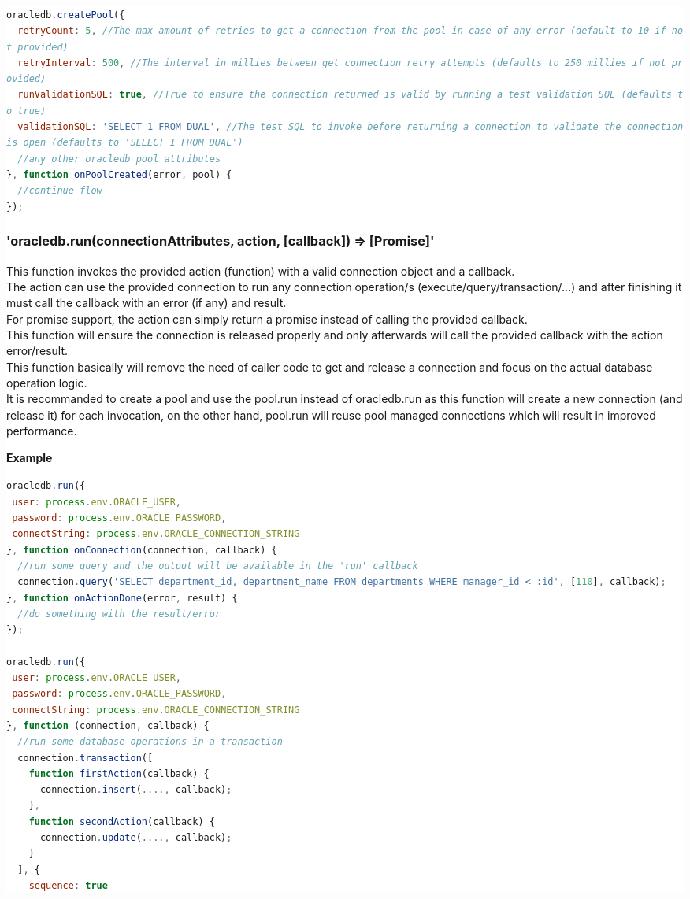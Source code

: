 ```js
oracledb.createPool({
  retryCount: 5, //The max amount of retries to get a connection from the pool in case of any error (default to 10 if not provided)
  retryInterval: 500, //The interval in millies between get connection retry attempts (defaults to 250 millies if not provided)
  runValidationSQL: true, //True to ensure the connection returned is valid by running a test validation SQL (defaults to true)
  validationSQL: 'SELECT 1 FROM DUAL', //The test SQL to invoke before returning a connection to validate the connection is open (defaults to 'SELECT 1 FROM DUAL')
  //any other oracledb pool attributes
}, function onPoolCreated(error, pool) {
  //continue flow
});
```

<a name="OracleDB+run"></a>

### 'oracledb.run(connectionAttributes, action, [callback]) ⇒ [Promise]'
This function invokes the provided action (function) with a valid connection object and a callback.<br>
The action can use the provided connection to run any connection operation/s (execute/query/transaction/...) and after finishing it
must call the callback with an error (if any) and result.<br>
For promise support, the action can simply return a promise instead of calling the provided callback.<br>
This function will ensure the connection is released properly and only afterwards will call the provided callback with the action error/result.<br>
This function basically will remove the need of caller code to get and release a connection and focus on the actual database operation logic.<br>
It is recommanded to create a pool and use the pool.run instead of oracledb.run as this function will create a new connection (and release it) for each invocation,
on the other hand, pool.run will reuse pool managed connections which will result in improved performance.

**Example**  
```js
oracledb.run({
 user: process.env.ORACLE_USER,
 password: process.env.ORACLE_PASSWORD,
 connectString: process.env.ORACLE_CONNECTION_STRING
}, function onConnection(connection, callback) {
  //run some query and the output will be available in the 'run' callback
  connection.query('SELECT department_id, department_name FROM departments WHERE manager_id < :id', [110], callback);
}, function onActionDone(error, result) {
  //do something with the result/error
});

oracledb.run({
 user: process.env.ORACLE_USER,
 password: process.env.ORACLE_PASSWORD,
 connectString: process.env.ORACLE_CONNECTION_STRING
}, function (connection, callback) {
  //run some database operations in a transaction
  connection.transaction([
    function firstAction(callback) {
      connection.insert(...., callback);
    },
    function secondAction(callback) {
      connection.update(...., callback);
    }
  ], {
    sequence: true
```